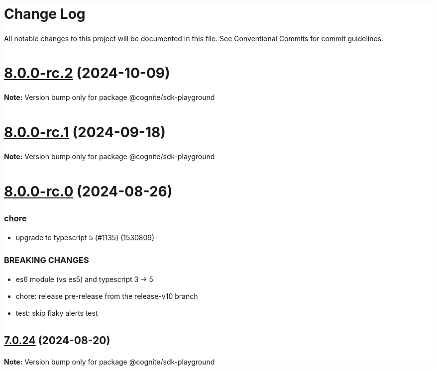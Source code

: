 # Change Log

All notable changes to this project will be documented in this file.
See [Conventional Commits](https://conventionalcommits.org) for commit guidelines.

# [8.0.0-rc.2](https://github.com/cognitedata/cognite-sdk-js/compare/@cognite/sdk-playground@8.0.0-rc.1...@cognite/sdk-playground@8.0.0-rc.2) (2024-10-09)

**Note:** Version bump only for package @cognite/sdk-playground





# [8.0.0-rc.1](https://github.com/cognitedata/cognite-sdk-js/compare/@cognite/sdk-playground@8.0.0-rc.0...@cognite/sdk-playground@8.0.0-rc.1) (2024-09-18)

**Note:** Version bump only for package @cognite/sdk-playground





# [8.0.0-rc.0](https://github.com/cognitedata/cognite-sdk-js/compare/@cognite/sdk-playground@7.0.24...@cognite/sdk-playground@8.0.0-rc.0) (2024-08-26)


### chore

* upgrade to typescript 5 ([#1135](https://github.com/cognitedata/cognite-sdk-js/issues/1135)) ([1530809](https://github.com/cognitedata/cognite-sdk-js/commit/15308098e64ec27a6c33049b2712f9cbc49dac38))


### BREAKING CHANGES

* es6 module (vs es5) and typescript 3 -> 5

* chore: release pre-release from the release-v10 branch

* test: skip flaky alerts test





## [7.0.24](https://github.com/cognitedata/cognite-sdk-js/compare/@cognite/sdk-playground@7.0.23...@cognite/sdk-playground@7.0.24) (2024-08-20)

**Note:** Version bump only for package @cognite/sdk-playground

